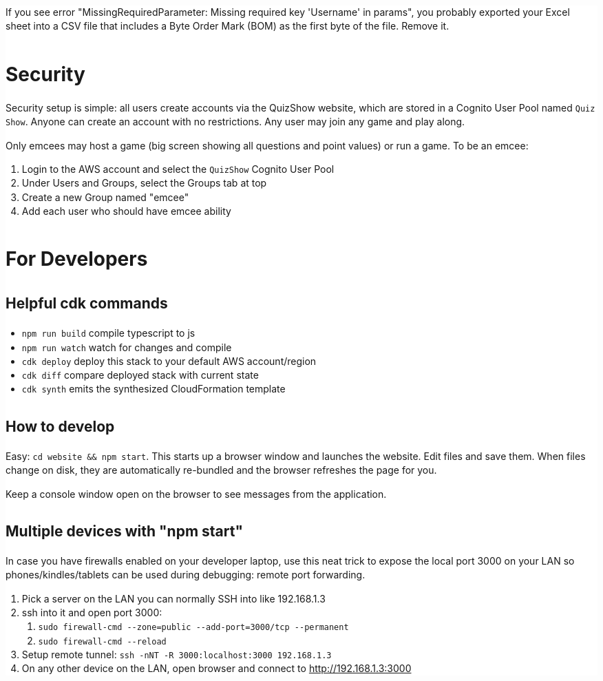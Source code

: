 If you see error "MissingRequiredParameter: Missing required key 'Username' in params", you probably exported your Excel sheet into a CSV file that includes a Byte Order Mark (BOM) as the first byte of the file.  Remove it.


# Security

Security setup is simple: all users create accounts via the QuizShow website, which are stored in a Cognito User Pool named `QuizShow`.  Anyone can create an account with no restrictions.  Any user may join any game and play along.

Only emcees may host a game (big screen showing all questions and point values) or run a game.  To be an emcee:

1. Login to the AWS account and select the `QuizShow` Cognito User Pool
1. Under Users and Groups, select the Groups tab at top
1. Create a new Group named "emcee"
1. Add each user who should have emcee ability


# For Developers

## Helpful cdk commands

 * `npm run build`   compile typescript to js
 * `npm run watch`   watch for changes and compile
 * `cdk deploy`      deploy this stack to your default AWS account/region
 * `cdk diff`        compare deployed stack with current state
 * `cdk synth`       emits the synthesized CloudFormation template


## How to develop

Easy: `cd website && npm start`.  This starts up a browser window and launches the website.  Edit files and save them.  When files change on disk, they are automatically re-bundled and the browser refreshes the page for you.

Keep a console window open on the browser to see messages from the application.


## Multiple devices with "npm start"

In case you have firewalls enabled on your developer laptop, use this neat trick to expose the local port 3000 on your LAN so phones/kindles/tablets can be used during debugging: remote port forwarding.

1. Pick a server on the LAN you can normally SSH into like 192.168.1.3
1. ssh into it and open port 3000:
   1. `sudo firewall-cmd --zone=public --add-port=3000/tcp --permanent`
   1. `sudo firewall-cmd --reload`
1. Setup remote tunnel: `ssh -nNT -R 3000:localhost:3000 192.168.1.3`
1. On any other device on the LAN, open browser and connect to http://192.168.1.3:3000
